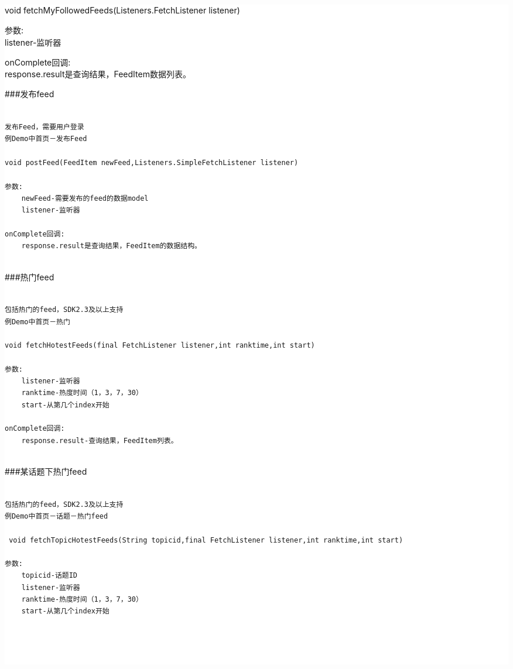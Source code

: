 void fetchMyFollowedFeeds(Listeners.FetchListener<FeedsResponse> listener)

参数:  
	listener-监听器  	

onComplete回调:  
	response.result是查询结果，FeedItem数据列表。
</code>	</pre>


###发布feed  

<pre><code>	
发布Feed，需要用户登录  
例Demo中首页－发布Feed  

void postFeed(FeedItem newFeed,Listeners.SimpleFetchListener<Response> listener)

参数:  
	newFeed-需要发布的feed的数据model
	listener-监听器 	

onComplete回调:  
	response.result是查询结果，FeedItem的数据结构。
</code>	</pre>




###热门feed  

<pre><code>	
包括热门的feed，SDK2.3及以上支持    
例Demo中首页－热门  

void fetchHotestFeeds(final FetchListener<FeedsResponse> listener,int ranktime,int start)  

参数:  
	listener-监听器  
	ranktime-热度时间（1，3，7，30）	
	start-从第几个index开始	
	
onComplete回调:  
	response.result-查询结果，FeedItem列表。
</code>	</pre>


###某话题下热门feed  

<pre><code>	
包括热门的feed，SDK2.3及以上支持    
例Demo中首页－话题－热门feed  

 void fetchTopicHotestFeeds(String topicid,final FetchListener<FeedsResponse> listener,int ranktime,int start)  

参数:  
	topicid-话题ID
	listener-监听器  
	ranktime-热度时间（1，3，7，30）	
	start-从第几个index开始	
	